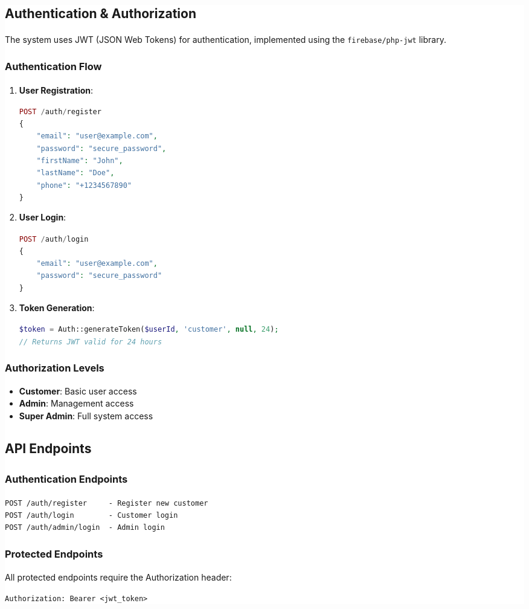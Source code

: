 ## Authentication & Authorization

The system uses JWT (JSON Web Tokens) for authentication, implemented using the `firebase/php-jwt` library.

### Authentication Flow

1. **User Registration**:
   ```php
   POST /auth/register
   {
       "email": "user@example.com",
       "password": "secure_password",
       "firstName": "John",
       "lastName": "Doe",
       "phone": "+1234567890"
   }
   ```

2. **User Login**:
   ```php
   POST /auth/login
   {
       "email": "user@example.com",
       "password": "secure_password"
   }
   ```

3. **Token Generation**:
   ```php
   $token = Auth::generateToken($userId, 'customer', null, 24);
   // Returns JWT valid for 24 hours
   ```

### Authorization Levels

- **Customer**: Basic user access
- **Admin**: Management access
- **Super Admin**: Full system access

## API Endpoints

### Authentication Endpoints

```
POST /auth/register     - Register new customer
POST /auth/login        - Customer login
POST /auth/admin/login  - Admin login
```

### Protected Endpoints

All protected endpoints require the Authorization header:
```
Authorization: Bearer <jwt_token>
```
